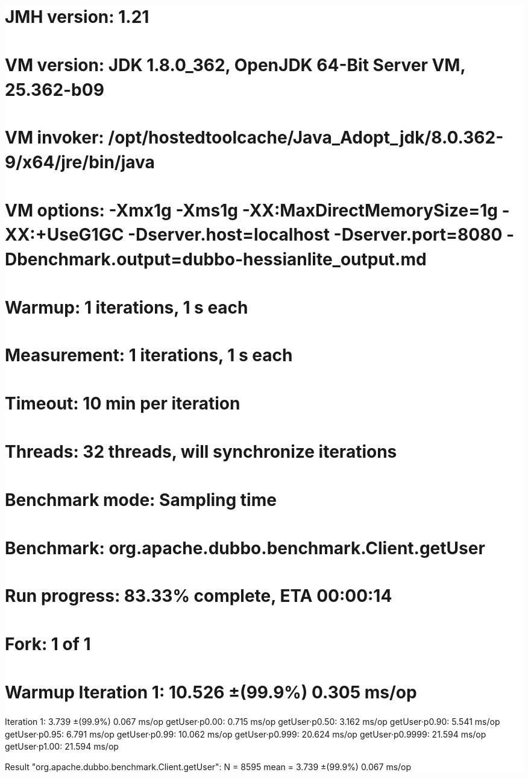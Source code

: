 # JMH version: 1.21
# VM version: JDK 1.8.0_362, OpenJDK 64-Bit Server VM, 25.362-b09
# VM invoker: /opt/hostedtoolcache/Java_Adopt_jdk/8.0.362-9/x64/jre/bin/java
# VM options: -Xmx1g -Xms1g -XX:MaxDirectMemorySize=1g -XX:+UseG1GC -Dserver.host=localhost -Dserver.port=8080 -Dbenchmark.output=dubbo-hessianlite_output.md
# Warmup: 1 iterations, 1 s each
# Measurement: 1 iterations, 1 s each
# Timeout: 10 min per iteration
# Threads: 32 threads, will synchronize iterations
# Benchmark mode: Sampling time
# Benchmark: org.apache.dubbo.benchmark.Client.getUser

# Run progress: 83.33% complete, ETA 00:00:14
# Fork: 1 of 1
# Warmup Iteration   1: 10.526 ±(99.9%) 0.305 ms/op
Iteration   1: 3.739 ±(99.9%) 0.067 ms/op
                 getUser·p0.00:   0.715 ms/op
                 getUser·p0.50:   3.162 ms/op
                 getUser·p0.90:   5.541 ms/op
                 getUser·p0.95:   6.791 ms/op
                 getUser·p0.99:   10.062 ms/op
                 getUser·p0.999:  20.624 ms/op
                 getUser·p0.9999: 21.594 ms/op
                 getUser·p1.00:   21.594 ms/op



Result "org.apache.dubbo.benchmark.Client.getUser":
  N = 8595
  mean =      3.739 ±(99.9%) 0.067 ms/op
